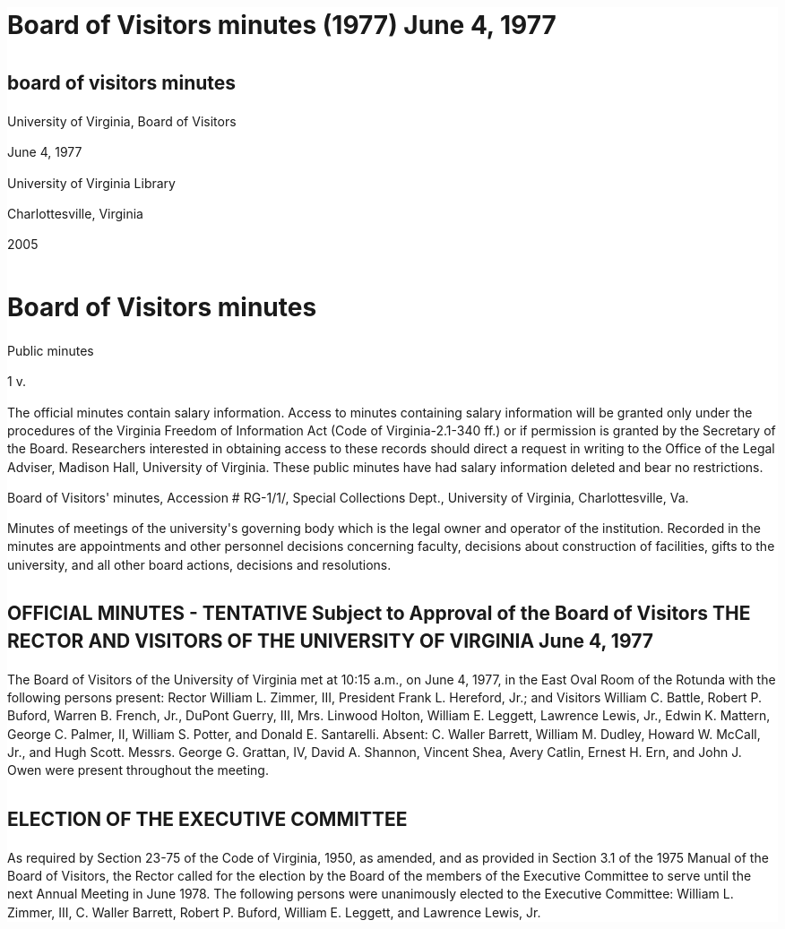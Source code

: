 Board of Visitors minutes (1977) June 4, 1977
=============================================

board of visitors minutes
-------------------------

University of Virginia, Board of Visitors

June 4, 1977

University of Virginia Library

Charlottesville, Virginia

2005

Board of Visitors minutes
=========================

Public minutes

1 v.

The official minutes contain salary information. Access to minutes containing salary information will be granted only under the procedures of the Virginia Freedom of Information Act (Code of Virginia-2.1-340 ff.) or if permission is granted by the Secretary of the Board. Researchers interested in obtaining access to these records should direct a request in writing to the Office of the Legal Adviser, Madison Hall, University of Virginia. These public minutes have had salary information deleted and bear no restrictions.

Board of Visitors' minutes, Accession # RG-1/1/, Special Collections Dept., University of Virginia, Charlottesville, Va.

Minutes of meetings of the university's governing body which is the legal owner and operator of the institution. Recorded in the minutes are appointments and other personnel decisions concerning faculty, decisions about construction of facilities, gifts to the university, and all other board actions, decisions and resolutions.

OFFICIAL MINUTES - TENTATIVE Subject to Approval of the Board of Visitors THE RECTOR AND VISITORS OF THE UNIVERSITY OF VIRGINIA June 4, 1977
--------------------------------------------------------------------------------------------------------------------------------------------

The Board of Visitors of the University of Virginia met at 10:15 a.m., on June 4, 1977, in the East Oval Room of the Rotunda with the following persons present: Rector William L. Zimmer, III, President Frank L. Hereford, Jr.; and Visitors William C. Battle, Robert P. Buford, Warren B. French, Jr., DuPont Guerry, III, Mrs. Linwood Holton, William E. Leggett, Lawrence Lewis, Jr., Edwin K. Mattern, George C. Palmer, II, William S. Potter, and Donald E. Santarelli. Absent: C. Waller Barrett, William M. Dudley, Howard W. McCall, Jr., and Hugh Scott. Messrs. George G. Grattan, IV, David A. Shannon, Vincent Shea, Avery Catlin, Ernest H. Ern, and John J. Owen were present throughout the meeting.

ELECTION OF THE EXECUTIVE COMMITTEE
-----------------------------------

As required by Section 23-75 of the Code of Virginia, 1950, as amended, and as provided in Section 3.1 of the 1975 Manual of the Board of Visitors, the Rector called for the election by the Board of the members of the Executive Committee to serve until the next Annual Meeting in June 1978. The following persons were unanimously elected to the Executive Committee: William L. Zimmer, III, C. Waller Barrett, Robert P. Buford, William E. Leggett, and Lawrence Lewis, Jr.
